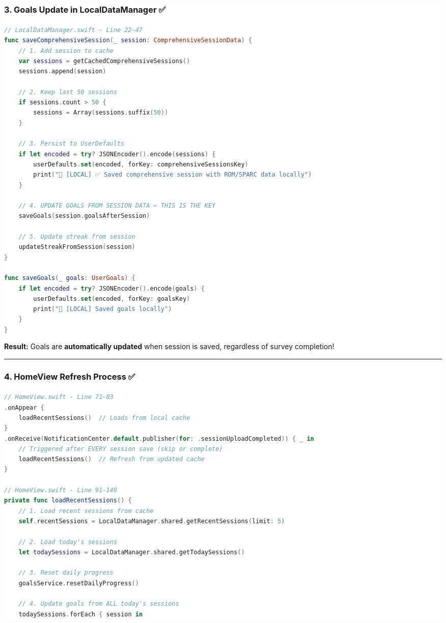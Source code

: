 ### 3. Goals Update in LocalDataManager ✅

```swift
// LocalDataManager.swift - Line 22-47
func saveComprehensiveSession(_ session: ComprehensiveSessionData) {
    // 1. Add session to cache
    var sessions = getCachedComprehensiveSessions()
    sessions.append(session)
    
    // 2. Keep last 50 sessions
    if sessions.count > 50 {
        sessions = Array(sessions.suffix(50))
    }
    
    // 3. Persist to UserDefaults
    if let encoded = try? JSONEncoder().encode(sessions) {
        userDefaults.set(encoded, forKey: comprehensiveSessionsKey)
        print("💾 [LOCAL] ✅ Saved comprehensive session with ROM/SPARC data locally")
    }
    
    // 4. UPDATE GOALS FROM SESSION DATA ← THIS IS THE KEY
    saveGoals(session.goalsAfterSession)
    
    // 5. Update streak from session
    updateStreakFromSession(session)
}

func saveGoals(_ goals: UserGoals) {
    if let encoded = try? JSONEncoder().encode(goals) {
        userDefaults.set(encoded, forKey: goalsKey)
        print("💾 [LOCAL] Saved goals locally")
    }
}
```

**Result:** Goals are **automatically updated** when session is saved, regardless of survey completion!

---

### 4. HomeView Refresh Process ✅

```swift
// HomeView.swift - Line 71-83
.onAppear {
    loadRecentSessions()  // Loads from local cache
}
.onReceive(NotificationCenter.default.publisher(for: .sessionUploadCompleted)) { _ in
    // Triggered after EVERY session save (skip or complete)
    loadRecentSessions()  // Refresh from updated cache
}

// HomeView.swift - Line 91-149
private func loadRecentSessions() {
    // 1. Load recent sessions from cache
    self.recentSessions = LocalDataManager.shared.getRecentSessions(limit: 5)
    
    // 2. Load today's sessions
    let todaySessions = LocalDataManager.shared.getTodaySessions()
    
    // 3. Reset daily progress
    goalsService.resetDailyProgress()
    
    // 4. Update goals from ALL today's sessions
    todaySessions.forEach { session in
```